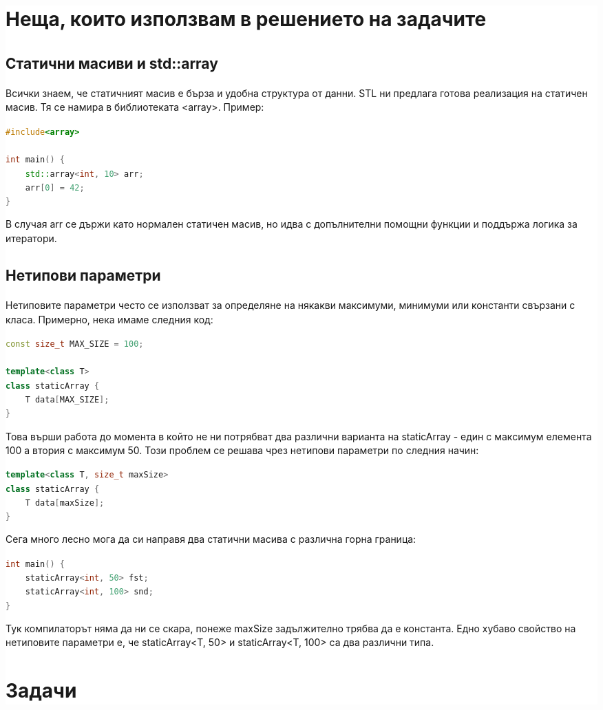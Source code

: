 # Неща, които използвам в решението на задачите

## Статични масиви и std::array
Всички знаем, че статичният масив е бърза и удобна структура от данни. STL ни предлага готова реализация на статичен масив. Тя се намира в библиотеката \<array>.
Пример:
```cpp
#include<array>

int main() {
    std::array<int, 10> arr;
    arr[0] = 42;
}
```
В случая arr се държи като нормален статичен масив, но идва с допълнителни помощни функции и поддържа логика за итератори.

## Нетипови параметри
Нетиповите параметри често се използват за определяне на някакви максимуми, минимуми или константи свързани с класа. Примерно, нека имаме следния код:

```cpp
const size_t MAX_SIZE = 100;

template<class T>
class staticArray {
    T data[MAX_SIZE];
}
```
Това върши работа до момента в който не ни потрябват два различни варианта на staticArray - един с максимум елемента 100 а втория с максимум 50. Този проблем се решава чрез нетипови параметри по следния начин:
```cpp
template<class T, size_t maxSize>
class staticArray {
    T data[maxSize];
}
```
Сега много лесно мога да си направя два статични масива с различна горна граница:

```cpp
int main() {
    staticArray<int, 50> fst;
    staticArray<int, 100> snd;
}
```
Тук компилаторът няма да ни се скара, понеже maxSize задължително трябва да е константа.
Едно хубаво свойство на нетиповите параметри е, че staticArray<T, 50> и staticArray<T, 100> са два различни типа.

# Задачи
